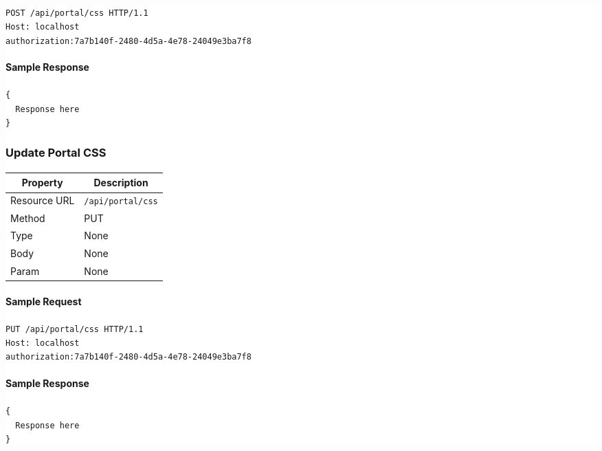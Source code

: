 ```{.copyWrapper}
POST /api/portal/css HTTP/1.1
Host: localhost
authorization:7a7b140f-2480-4d5a-4e78-24049e3ba7f8
```

#### Sample Response

```
{
  Response here
}
```

### Update Portal CSS

| **Property** | **Description**          |
| ------------ | ------------------------ |
| Resource URL | `/api/portal/css`      |
| Method       | PUT                      |
| Type         | None                     |
| Body         | None                     |
| Param        | None                     |

#### Sample Request

```{.copyWrapper}
PUT /api/portal/css HTTP/1.1
Host: localhost
authorization:7a7b140f-2480-4d5a-4e78-24049e3ba7f8
```

#### Sample Response

```
{
  Response here
}
```
